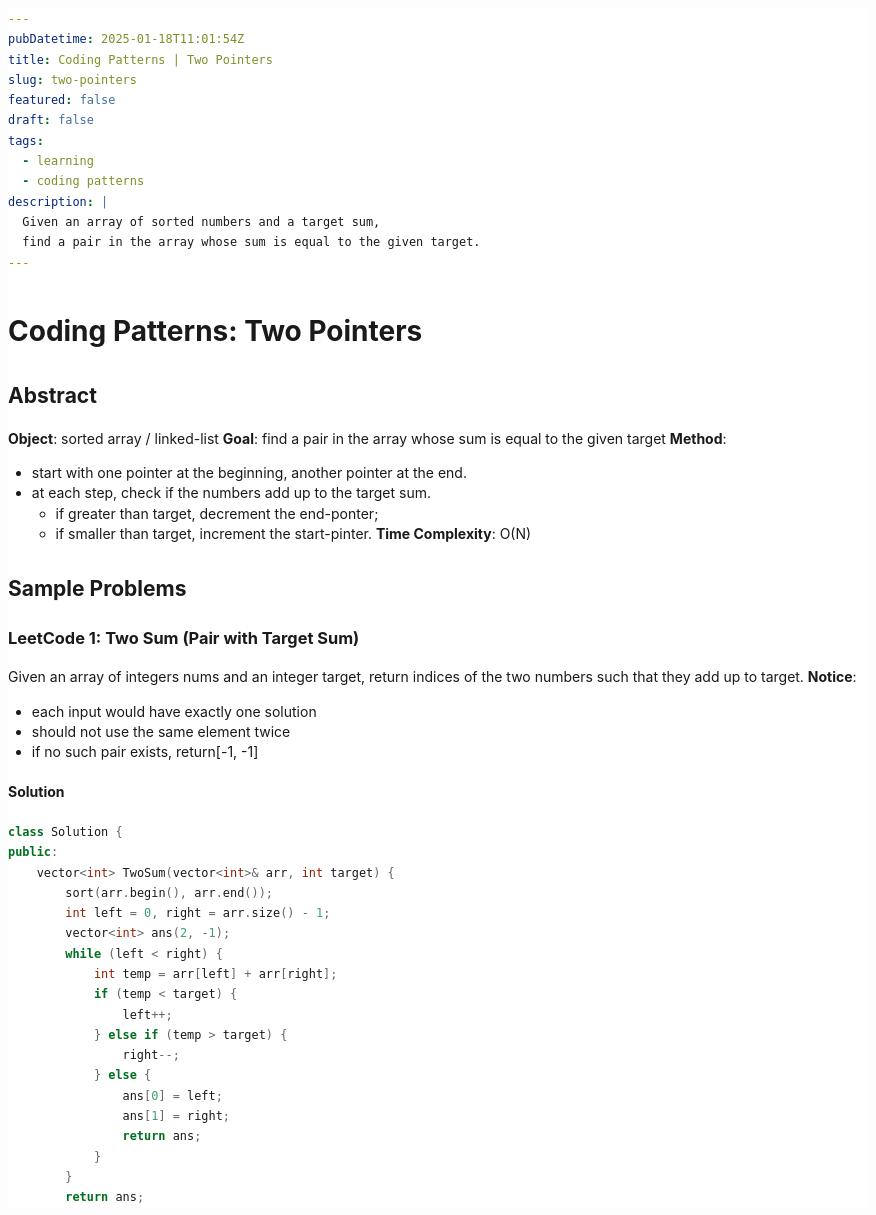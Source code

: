 ```yaml
---
pubDatetime: 2025-01-18T11:01:54Z
title: Coding Patterns | Two Pointers
slug: two-pointers
featured: false
draft: false
tags:
  - learning
  - coding patterns
description: |
  Given an array of sorted numbers and a target sum, 
  find a pair in the array whose sum is equal to the given target.
---
```


# Coding Patterns: Two Pointers

## Abstract

**Object**: sorted array / linked-list
**Goal**: find a pair in the array whose sum is equal to the given target
**Method**:
- start with one pointer at the beginning, another pointer at the end.
- at each step, check if the numbers add up to the target sum.
  - if greater than target, decrement the end-ponter;
  - if smaller than target, increment the start-pinter.
**Time Complexity**: O(N)

## Sample Problems

### LeetCode 1: Two Sum (Pair with Target Sum)

Given an array of integers nums and an integer target, return indices of the two numbers such that they add up to target.
**Notice**:
- each input would have exactly one solution
- should not use the same element twice
- if no such pair exists, return[-1, -1]

#### Solution

```cpp
class Solution {
public:
    vector<int> TwoSum(vector<int>& arr, int target) {
        sort(arr.begin(), arr.end());
        int left = 0, right = arr.size() - 1;
        vector<int> ans(2, -1);
        while (left < right) {
            int temp = arr[left] + arr[right];
            if (temp < target) {
                left++;
            } else if (temp > target) {
                right--;
            } else {
                ans[0] = left;
                ans[1] = right;
                return ans;
            }
        }
        return ans;
```